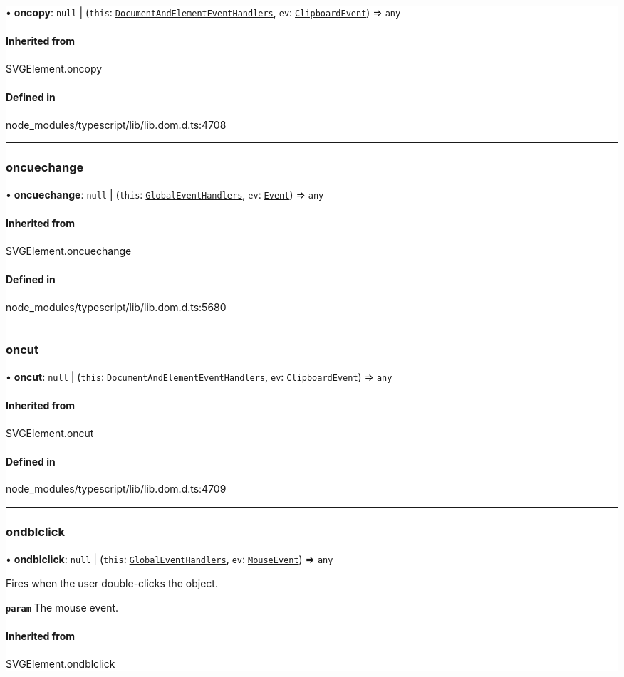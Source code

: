 • **oncopy**: ``null`` \| (`this`: [`DocumentAndElementEventHandlers`](input._internal_.DocumentAndElementEventHandlers.md), `ev`: [`ClipboardEvent`](../modules/input._internal_.md#clipboardevent)) => `any`

#### Inherited from

SVGElement.oncopy

#### Defined in

node_modules/typescript/lib/lib.dom.d.ts:4708

___

### oncuechange

• **oncuechange**: ``null`` \| (`this`: [`GlobalEventHandlers`](input._internal_.GlobalEventHandlers.md), `ev`: [`Event`](../modules/input._internal_.md#event)) => `any`

#### Inherited from

SVGElement.oncuechange

#### Defined in

node_modules/typescript/lib/lib.dom.d.ts:5680

___

### oncut

• **oncut**: ``null`` \| (`this`: [`DocumentAndElementEventHandlers`](input._internal_.DocumentAndElementEventHandlers.md), `ev`: [`ClipboardEvent`](../modules/input._internal_.md#clipboardevent)) => `any`

#### Inherited from

SVGElement.oncut

#### Defined in

node_modules/typescript/lib/lib.dom.d.ts:4709

___

### ondblclick

• **ondblclick**: ``null`` \| (`this`: [`GlobalEventHandlers`](input._internal_.GlobalEventHandlers.md), `ev`: [`MouseEvent`](../modules/input._internal_.md#mouseevent)) => `any`

Fires when the user double-clicks the object.

**`param`** The mouse event.

#### Inherited from

SVGElement.ondblclick
